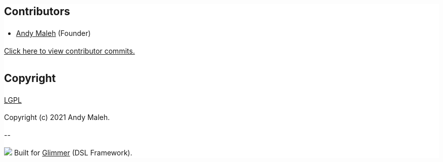 ## Contributors

* [Andy Maleh](https://github.com/AndyObtiva) (Founder)

[Click here to view contributor commits.](https://github.com/AndyObtiva/glimmer-dsl-fx/graphs/contributors)

## Copyright

[LGPL](LICENSE.txt)

Copyright (c) 2021 Andy Maleh.

--

[<img src="https://raw.githubusercontent.com/AndyObtiva/glimmer/master/images/glimmer-logo-hi-res.png" height=40 />](https://github.com/AndyObtiva/glimmer) Built for [Glimmer](https://github.com/AndyObtiva/glimmer) (DSL Framework).
